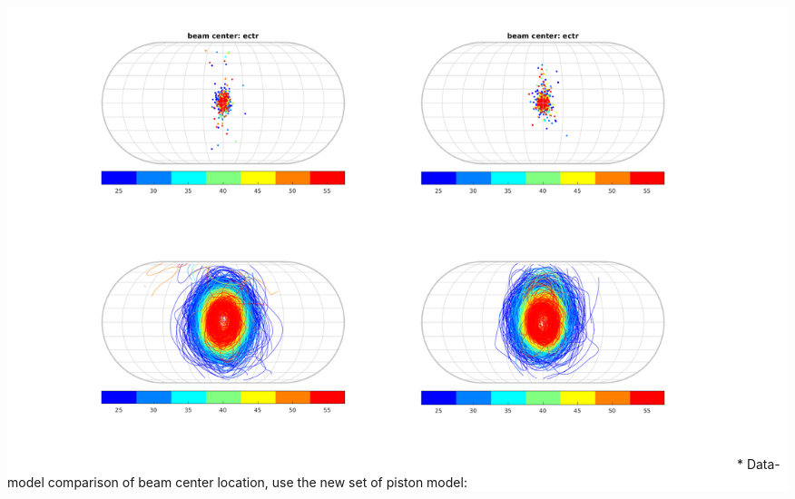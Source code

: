 <img src=./img/model_piston_multifreq_indiv_bpctr_cntr_20171003_std1.0_ectr.png width="800">
* Data-model comparison of beam center location, use the new set of piston model: